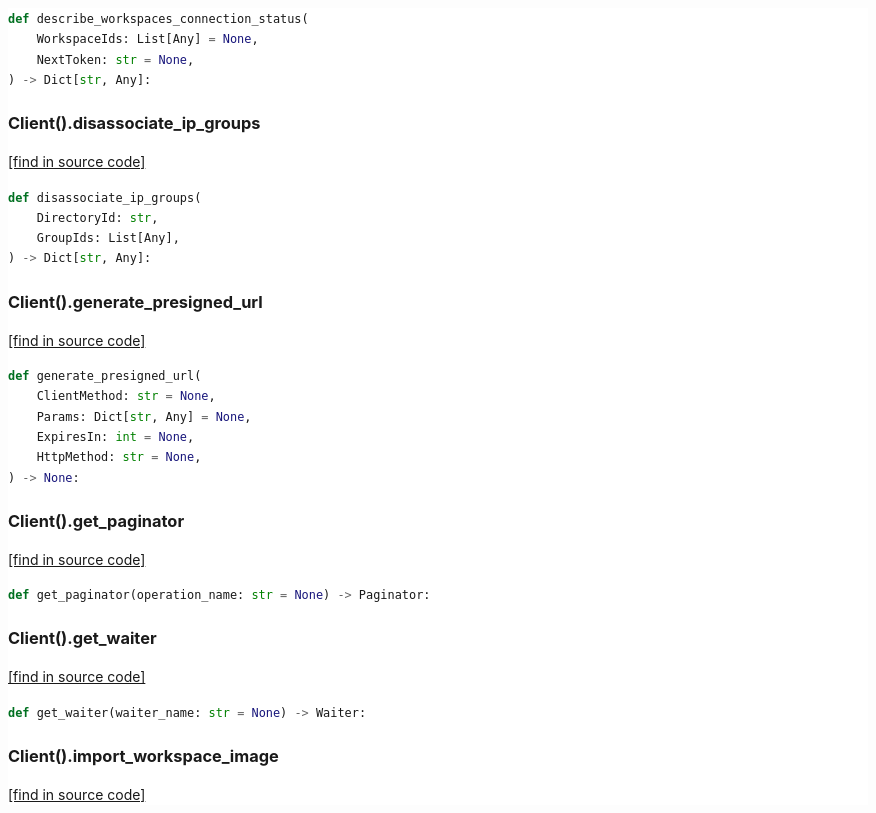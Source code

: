 ```python
def describe_workspaces_connection_status(
    WorkspaceIds: List[Any] = None,
    NextToken: str = None,
) -> Dict[str, Any]:
```

### Client().disassociate_ip_groups

[[find in source code]](https://github.com/vemel/mypy_boto3/blob/master/mypy_boto3_output/mypy_boto3/workspaces/client.py#L132)

```python
def disassociate_ip_groups(
    DirectoryId: str,
    GroupIds: List[Any],
) -> Dict[str, Any]:
```

### Client().generate_presigned_url

[[find in source code]](https://github.com/vemel/mypy_boto3/blob/master/mypy_boto3_output/mypy_boto3/workspaces/client.py#L138)

```python
def generate_presigned_url(
    ClientMethod: str = None,
    Params: Dict[str, Any] = None,
    ExpiresIn: int = None,
    HttpMethod: str = None,
) -> None:
```

### Client().get_paginator

[[find in source code]](https://github.com/vemel/mypy_boto3/blob/master/mypy_boto3_output/mypy_boto3/workspaces/client.py#L148)

```python
def get_paginator(operation_name: str = None) -> Paginator:
```

### Client().get_waiter

[[find in source code]](https://github.com/vemel/mypy_boto3/blob/master/mypy_boto3_output/mypy_boto3/workspaces/client.py#L152)

```python
def get_waiter(waiter_name: str = None) -> Waiter:
```

### Client().import_workspace_image

[[find in source code]](https://github.com/vemel/mypy_boto3/blob/master/mypy_boto3_output/mypy_boto3/workspaces/client.py#L156)
